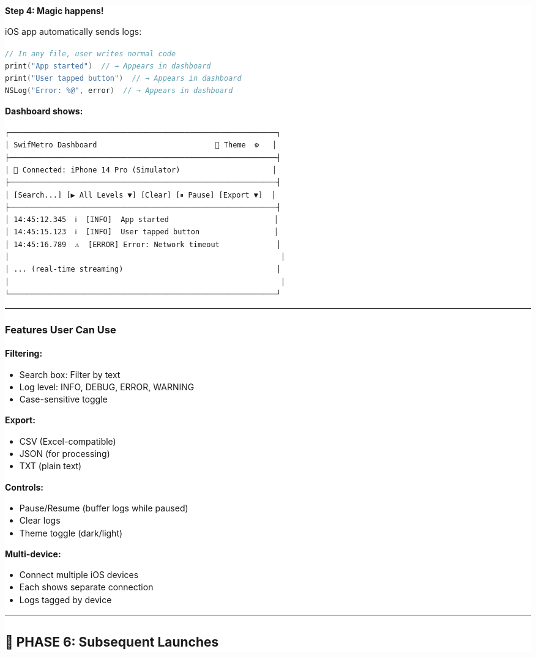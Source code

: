 **Step 4: Magic happens!**

iOS app automatically sends logs:
```swift
// In any file, user writes normal code
print("App started")  // → Appears in dashboard
print("User tapped button")  // → Appears in dashboard
NSLog("Error: %@", error)  // → Appears in dashboard
```

**Dashboard shows:**
```
┌─────────────────────────────────────────────────────────────┐
│ SwifMetro Dashboard                           🌙 Theme  ⚙️   │
├─────────────────────────────────────────────────────────────┤
│ 🔗 Connected: iPhone 14 Pro (Simulator)                     │
├─────────────────────────────────────────────────────────────┤
│ [Search...] [▶ All Levels ▼] [Clear] [⏸ Pause] [Export ▼]  │
├─────────────────────────────────────────────────────────────┤
│ 14:45:12.345  ℹ️  [INFO]  App started                        │
│ 14:45:15.123  ℹ️  [INFO]  User tapped button                 │
│ 14:45:16.789  ⚠️  [ERROR] Error: Network timeout             │
│                                                              │
│ ... (real-time streaming)                                   │
│                                                              │
└─────────────────────────────────────────────────────────────┘
```

---

### Features User Can Use

**Filtering:**
- Search box: Filter by text
- Log level: INFO, DEBUG, ERROR, WARNING
- Case-sensitive toggle

**Export:**
- CSV (Excel-compatible)
- JSON (for processing)
- TXT (plain text)

**Controls:**
- Pause/Resume (buffer logs while paused)
- Clear logs
- Theme toggle (dark/light)

**Multi-device:**
- Connect multiple iOS devices
- Each shows separate connection
- Logs tagged by device

---

## 🔄 PHASE 6: Subsequent Launches
